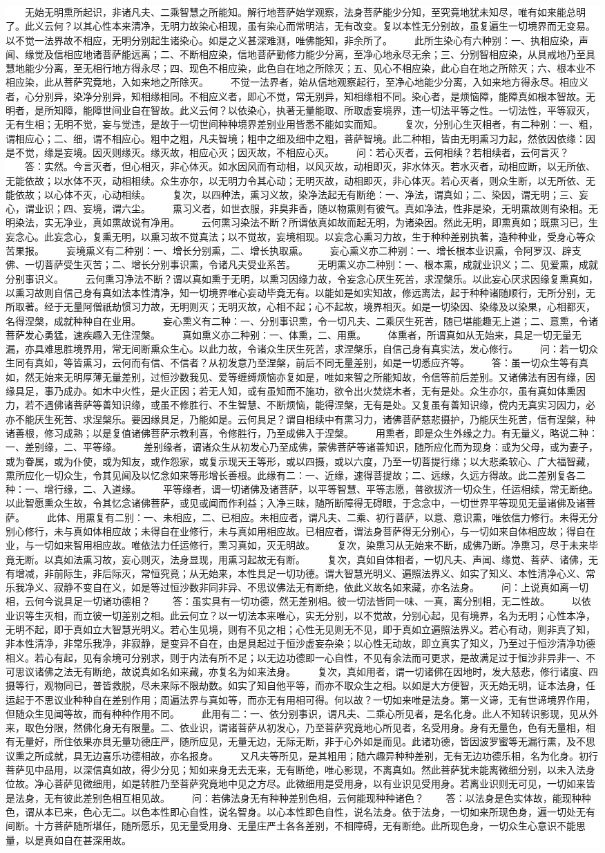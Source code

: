 　　无始无明熏所起识，非诸凡夫、二乘智慧之所能知。解行地菩萨始学观察，法身菩萨能少分知，至究竟地犹未知尽，唯有如来能总明了。此义云何？以其心性本来清净，无明力故染心相现，虽有染心而常明洁，无有改变。复以本性无分别故，虽复遍生一切境界而无变易。以不觉一法界故不相应，无明分别起生诸染心。如是之义甚深难测，唯佛能知，非余所了。
　　此所生染心有六种别：一、执相应染，声闻、缘觉及信相应地诸菩萨能远离；二、不断相应染，信地菩萨勤修力能少分离，至净心地永尽无余；三、分别智相应染，从具戒地乃至具慧地能少分离，至无相行地方得永尽；四、现色不相应染，此色自在地之所除灭；五、见心不相应染，此心自在地之所除灭；六、根本业不相应染，此从菩萨究竟地，入如来地之所除灭。
　　不觉一法界者，始从信地观察起行，至净心地能少分离，入如来地方得永尽。相应义者，心分别异，染净分别异，知相缘相同。不相应义者，即心不觉，常无别异，知相缘相不同。染心者，是烦恼障，能障真如根本智故。无明者，是所知障，能障世间业自在智故。此义云何？以依染心，执著无量能取、所取虚妄境界，违一切法平等之性。一切法性，平等寂灭，无有生相；无明不觉，妄与觉违，是故于一切世间种种境界差别业用皆悉不能如实而知。
　　复次，分别心生灭相者，有二种别：一、粗，谓相应心；二、细，谓不相应心。粗中之粗，凡夫智境；粗中之细及细中之粗，菩萨智境。此二种相，皆由无明熏习力起，然依因依缘：因是不觉，缘是妄境。因灭则缘灭。缘灭故，相应心灭；因灭故，不相应心灭。
　　问：若心灭者，云何相续？若相续者，云何言灭？
　　答：实然。今言灭者，但心相灭，非心体灭。如水因风而有动相，以风灭故，动相即灭，非水体灭。若水灭者，动相应断，以无所依、无能依故；以水体不灭，动相相续。众生亦尔，以无明力令其心动；无明灭故，动相即灭，非心体灭。若心灭者，则众生断，以无所依、无能依故；以心体不灭，心动相续。
　　复次，以四种法，熏习义故，染净法起无有断绝：一、净法，谓真如；二、染因，谓无明；三、妄心，谓业识；四、妄境，谓六尘。
　　熏习义者，如世衣服，非臭非香，随以物熏则有彼气。真如净法，性非是染，无明熏故则有染相。无明染法，实无净业，真如熏故说有净用。
　　云何熏习染法不断？所谓依真如故而起无明，为诸染因。然此无明，即熏真如；既熏习已，生妄念心。此妄念心，复熏无明，以熏习故不觉真法；以不觉故，妄境相现。以妄念心熏习力故，生于种种差别执著，造种种业，受身心等众苦果报。
　　妄境熏义有二种别：一、增长分别熏，二、增长执取熏。
　　妄心熏义亦二种别：一、增长根本业识熏，令阿罗汉、辟支佛、一切菩萨受生灭苦；二、增长分别事识熏，令诸凡夫受业系苦。
　　无明熏义亦二种别：一、根本熏，成就业识义；二、见爱熏，成就分别事识义。
　　云何熏习净法不断？谓以真如熏于无明，以熏习因缘力故，令妄念心厌生死苦，求涅槃乐。以此妄心厌求因缘复熏真如，以熏习故则自信己身有真如法本性清净，知一切境界唯心妄动毕竟无有。以能如是如实知故，修远离法，起于种种诸随顺行，无所分别，无所取著。经于无量阿僧祇劫惯习力故，无明则灭；无明灭故，心相不起；心不起故，境界相灭。如是一切染因、染缘及以染果，心相都灭，名得涅槃，成就种种自在业用。
　　妄心熏义有二种：一、分别事识熏，令一切凡夫、二乘厌生死苦，随已堪能趣无上道；二、意熏，令诸菩萨发心勇猛，速疾趣入无住涅槃。
　　真如熏义亦二种别：一、体熏，二、用熏。
　　体熏者，所谓真如从无始来，具足一切无量无漏，亦具难思胜境界用，常无间断熏众生心。以此力故，令诸众生厌生死苦，求涅槃乐，自信己身有真实法，发心修行。
　　问：若一切众生同有真如，等皆熏习，云何而有信、不信者？从初发意乃至涅槃，前后不同无量差别，如是一切悉应齐等。
　　答：虽一切众生等有真如，然无始来无明厚薄无量差别，过恒沙数我见、爱等缠缚烦恼亦复如是，唯如来智之所能知故，令信等前后差别。又诸佛法有因有缘，因缘具足，事乃成办。如木中火性，是火正因；若无人知，或有虽知而不施功，欲令出火焚烧木者，无有是处。众生亦尔，虽有真如体熏因力，若不遇佛诸菩萨等善知识缘，或虽不修胜行、不生智慧、不断烦恼，能得涅槃，无有是处。又复虽有善知识缘，傥内无真实习因力，必亦不能厌生死苦、求涅槃乐。要因缘具足，乃能如是。云何具足？谓自相续中有熏习力，诸佛菩萨慈悲摄护，乃能厌生死苦，信有涅槃，种诸善根，修习成熟；以是复值诸佛菩萨示教利喜，令修胜行，乃至成佛入于涅槃。
　　用熏者，即是众生外缘之力。有无量义，略说二种：一、差别缘，二、平等缘。
　　差别缘者，谓诸众生从初发心乃至成佛，蒙佛菩萨等诸善知识，随所应化而为现身：或为父母，或为妻子，或为眷属，或为仆使，或为知友，或作怨家，或复示现天王等形，或以四摄，或以六度，乃至一切菩提行缘；以大悲柔软心、广大福智藏，熏所应化一切众生，令其见闻及以忆念如来等形增长善根。此缘有二：一、近缘，速得菩提故；二、远缘，久远方得故。此二差别复各二种：一、增行缘，二、入道缘。
　　平等缘者，谓一切诸佛及诸菩萨，以平等智慧、平等志愿，普欲拔济一切众生，任运相续，常无断绝。以此智愿熏众生故，令其忆念诸佛菩萨，或见或闻而作利益；入净三昧，随所断障得无碍眼，于念念中，一切世界平等现见无量诸佛及诸菩萨。
　　此体、用熏复有二别：一、未相应，二、已相应。未相应者，谓凡夫、二乘、初行菩萨，以意、意识熏，唯依信力修行。未得无分别心修行，未与真如体相应故；未得自在业修行，未与真如用相应故。已相应者，谓法身菩萨得无分别心，与一切如来自体相应故；得自在业，与一切如来智用相应故。唯依法力任运修行，熏习真如，灭无明故。
　　复次，染熏习从无始来不断，成佛乃断。净熏习，尽于未来毕竟无断。以真如法熏习故，妄心则灭，法身显现，用熏习起故无有断。
　　复次，真如自体相者，一切凡夫、声闻、缘觉、菩萨、诸佛，无有增减，非前际生，非后际灭，常恒究竟；从无始来，本性具足一切功德。谓大智慧光明义、遍照法界义、如实了知义、本性清净心义、常乐我净义、寂静不变自在义，如是等过恒沙数非同非异、不思议佛法无有断绝，依此义故名如来藏，亦名法身。
　　问：上说真如离一切相，云何今说具足一切诸功德相？
　　答：虽实具有一切功德，然无差别相。彼一切法皆同一味、一真，离分别相，无二性故。
　　以依业识等生灭相，而立彼一切差别之相。此云何立？以一切法本来唯心，实无分别，以不觉故，分别心起，见有境界，名为无明；心性本净，无明不起，即于真如立大智慧光明义。若心生见境，则有不见之相；心性无见则无不见，即于真如立遍照法界义。若心有动，则非真了知，非本性清净，非常乐我净，非寂静，是变异不自在，由是具起过于恒沙虚妄杂染；以心性无动故，即立真实了知义，乃至过于恒沙清净功德相义。若心有起，见有余境可分别求，则于内法有所不足；以无边功德即一心自性，不见有余法而可更求，是故满足过于恒沙非异非一、不可思议诸佛之法无有断绝，故说真如名如来藏，亦复名为如来法身。
　　复次，真如用者，谓一切诸佛在因地时，发大慈悲，修行诸度、四摄等行，观物同已，普皆救脱，尽未来际不限劫数。如实了知自他平等，而亦不取众生之相。以如是大方便智，灭无始无明，证本法身，任运起于不思议业种种自在差别作用；周遍法界与真如等，而亦无有用相可得。何以故？一切如来唯是法身。第一义谛，无有世谛境界作用，但随众生见闻等故，而有种种作用不同。
　　此用有二：一、依分别事识，谓凡夫、二乘心所见者，是名化身。此人不知转识影现，见从外来，取色分限，然佛化身无有限量。二、依业识，谓诸菩萨从初发心，乃至菩萨究竟地心所见者，名受用身。身有无量色，色有无量相，相有无量好，所住依果亦具无量功德庄严，随所应见，无量无边，无际无断，非于心外如是而见。此诸功德，皆因波罗蜜等无漏行熏，及不思议熏之所成就，具无边喜乐功德相故，亦名报身。
　　又凡夫等所见，是其粗用；随六趣异种种差别，无有无边功德乐相，名为化身。初行菩萨见中品用，以深信真如故，得少分见；知如来身无去无来，无有断绝，唯心影现，不离真如。然此菩萨犹未能离微细分别，以未入法身位故。净心菩萨见微细用，如是转胜乃至菩萨究竟地中见之方尽。此微细用是受用身，以有业识见受用身。若离业识则无可见，一切如来皆是法身，无有彼此差别色相互相见故。
　　问：若佛法身无有种种差别色相，云何能现种种诸色？
　　答：以法身是色实体故，能现种种色，谓从本已来，色心无二。以色本性即心自性，说名智身。以心本性即色自性，说名法身。依于法身，一切如来所现色身，遍一切处无有间断。十方菩萨随所堪任，随所愿乐，见无量受用身、无量庄严土各各差别，不相障碍，无有断绝。此所现色身，一切众生心意识不能思量，以是真如自在甚深用故。
